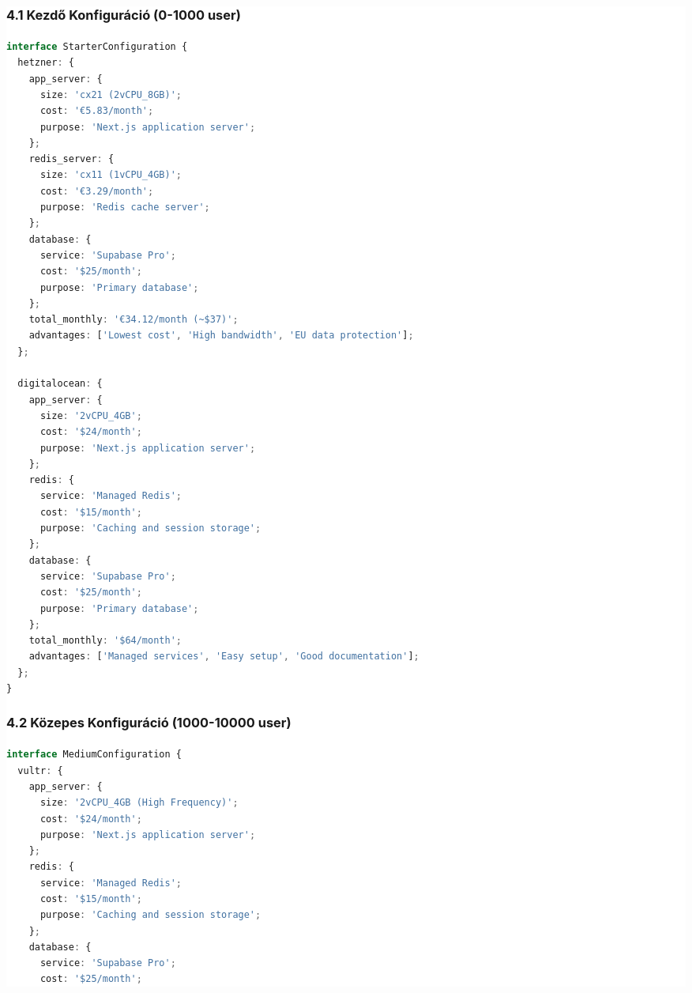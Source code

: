 ### 4.1 Kezdő Konfiguráció (0-1000 user)

```typescript
interface StarterConfiguration {
  hetzner: {
    app_server: {
      size: 'cx21 (2vCPU_8GB)';
      cost: '€5.83/month';
      purpose: 'Next.js application server';
    };
    redis_server: {
      size: 'cx11 (1vCPU_4GB)';
      cost: '€3.29/month';
      purpose: 'Redis cache server';
    };
    database: {
      service: 'Supabase Pro';
      cost: '$25/month';
      purpose: 'Primary database';
    };
    total_monthly: '€34.12/month (~$37)';
    advantages: ['Lowest cost', 'High bandwidth', 'EU data protection'];
  };
  
  digitalocean: {
    app_server: {
      size: '2vCPU_4GB';
      cost: '$24/month';
      purpose: 'Next.js application server';
    };
    redis: {
      service: 'Managed Redis';
      cost: '$15/month';
      purpose: 'Caching and session storage';
    };
    database: {
      service: 'Supabase Pro';
      cost: '$25/month';
      purpose: 'Primary database';
    };
    total_monthly: '$64/month';
    advantages: ['Managed services', 'Easy setup', 'Good documentation'];
  };
}
```

### 4.2 Közepes Konfiguráció (1000-10000 user)

```typescript
interface MediumConfiguration {
  vultr: {
    app_server: {
      size: '2vCPU_4GB (High Frequency)';
      cost: '$24/month';
      purpose: 'Next.js application server';
    };
    redis: {
      service: 'Managed Redis';
      cost: '$15/month';
      purpose: 'Caching and session storage';
    };
    database: {
      service: 'Supabase Pro';
      cost: '$25/month';
```